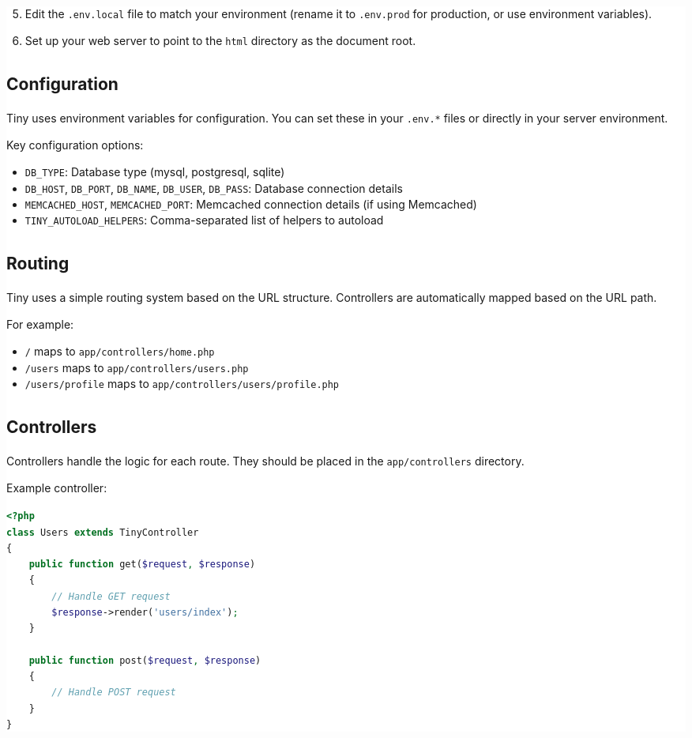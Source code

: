 ```
```

5. Edit the `.env.local` file to match your environment (rename it to `.env.prod` for production, or use environment variables).

6. Set up your web server to point to the `html` directory as the document root.

## Configuration

Tiny uses environment variables for configuration. You can set these in your `.env.*` files or directly in your server environment.

Key configuration options:

- `DB_TYPE`: Database type (mysql, postgresql, sqlite)
- `DB_HOST`, `DB_PORT`, `DB_NAME`, `DB_USER`, `DB_PASS`: Database connection details
- `MEMCACHED_HOST`, `MEMCACHED_PORT`: Memcached connection details (if using Memcached)
- `TINY_AUTOLOAD_HELPERS`: Comma-separated list of helpers to autoload

## Routing

Tiny uses a simple routing system based on the URL structure. Controllers are automatically mapped based on the URL path.

For example:

- `/` maps to `app/controllers/home.php`
- `/users` maps to `app/controllers/users.php`
- `/users/profile` maps to `app/controllers/users/profile.php`

## Controllers

Controllers handle the logic for each route. They should be placed in the `app/controllers` directory.

Example controller:

```php
<?php
class Users extends TinyController
{
    public function get($request, $response)
    {
        // Handle GET request
        $response->render('users/index');
    }

    public function post($request, $response)
    {
        // Handle POST request
    }
}
```
